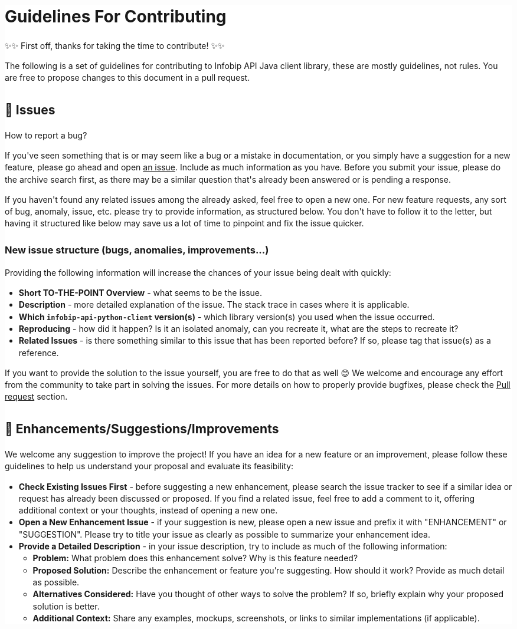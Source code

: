 # Guidelines For Contributing

✨✨ First off, thanks for taking the time to contribute! ✨✨

The following is a set of guidelines for contributing to Infobip API Java client library, these are mostly guidelines, not rules. You are free to propose changes to this document in a pull request.

## 🚩 Issues

How to report a bug?

If you've seen something that is or may seem like a bug or a mistake in documentation, or you simply have a suggestion for a new feature, please go ahead and open [an issue][issue-link].
Include as much information as you have. Before you submit your issue, please do the archive search first, as there may be a similar question that's already been answered or is pending a response.

If you haven't found any related issues among the already asked, feel free to open a new one. For new feature requests, any sort of bug, anomaly, issue, etc. please try to provide information, as structured below.
You don't have to follow it to the letter, but having it structured like below may save us a lot of time to pinpoint and fix the issue quicker.

### New issue structure (bugs, anomalies, improvements...)

Providing the following information will increase the chances of your issue being dealt with quickly:

* **Short TO-THE-POINT Overview** - what seems to be the issue.
* **Description** - more detailed explanation of the issue. The stack trace in cases where it is applicable.
* **Which `infobip-api-python-client` version(s)** - which library version(s) you used when the issue occurred.
* **Reproducing** - how did it happen? Is it an isolated anomaly, can you recreate it, what are the steps to recreate it?
* **Related Issues** - is there something similar to this issue that has been reported before? If so, please tag that issue(s) as a reference.

If you want to provide the solution to the issue yourself, you are free to do that as well 😊
We welcome and encourage any effort from the community to take part in solving the issues.
For more details on how to properly provide bugfixes, please check the [Pull request](#%EF%B8%8F-pull-request) section.

## 🚀 Enhancements/Suggestions/Improvements

We welcome any suggestion to improve the project! If you have an idea for a new feature or an improvement,
please follow these guidelines to help us understand your proposal and evaluate its feasibility:

* **Check Existing Issues First** - before suggesting a new enhancement, please search the issue tracker to see if a similar idea or request has already been discussed or proposed.
  If you find a related issue, feel free to add a comment to it, offering additional context or your thoughts, instead of opening a new one.
* **Open a New Enhancement Issue** - if your suggestion is new, please open a new issue and prefix it with "ENHANCEMENT" or "SUGGESTION".
  Please try to title your issue as clearly as possible to summarize your enhancement idea.
* **Provide a Detailed Description** - in your issue description, try to include as much of the following information:
    * **Problem:** What problem does this enhancement solve? Why is this feature needed?
    * **Proposed Solution:** Describe the enhancement or feature you’re suggesting. How should it work? Provide as much detail as possible.
    * **Alternatives Considered:** Have you thought of other ways to solve the problem? If so, briefly explain why your proposed solution is better.
    * **Additional Context:** Share any examples, mockups, screenshots, or links to similar implementations (if applicable).

[issue-link]: https://github.com/infobip/infobip-api-python-client/issues/new